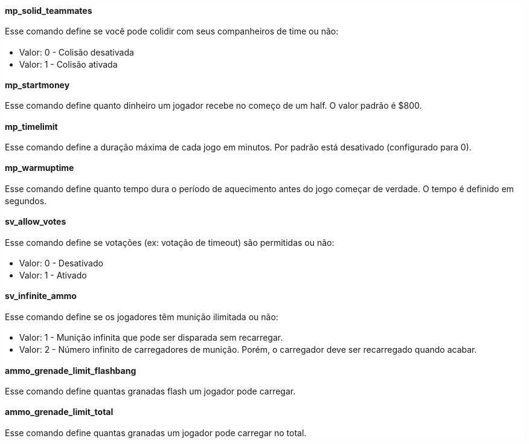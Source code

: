 

**mp_solid_teammates**

Esse comando define se você pode colidir com seus companheiros de time ou não:

- Valor: 0 - Colisão desativada
- Valor: 1 - Colisão ativada



**mp_startmoney**

Esse comando define quanto dinheiro um jogador recebe no começo de um half. O valor padrão é $800.



**mp_timelimit**

Esse comando define a duração máxima de cada jogo em minutos. Por padrão está desativado (configurado para 0).



**mp_warmuptime**

Esse comando define quanto tempo dura o período de aquecimento antes do jogo começar de verdade. O tempo é definido em segundos.



**sv_allow_votes**

Esse comando define se votações (ex: votação de timeout) são permitidas ou não:

- Valor: 0 - Desativado
- Valor: 1 - Ativado



**sv_infinite_ammo**

Esse comando define se os jogadores têm munição ilimitada ou não:

- Valor: 1 - Munição infinita que pode ser disparada sem recarregar.
- Valor: 2 - Número infinito de carregadores de munição. Porém, o carregador deve ser recarregado quando acabar.



**ammo_grenade_limit_flashbang**

Esse comando define quantas granadas flash um jogador pode carregar.



**ammo_grenade_limit_total**

Esse comando define quantas granadas um jogador pode carregar no total.

<InlineVoucher />